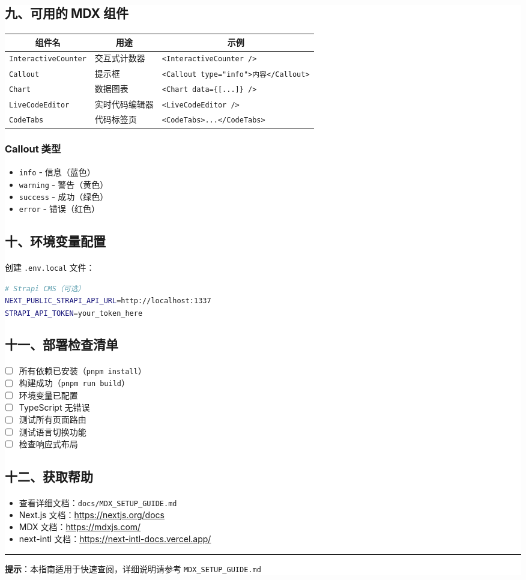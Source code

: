 ## 九、可用的 MDX 组件

| 组件名 | 用途 | 示例 |
|--------|------|------|
| `InteractiveCounter` | 交互式计数器 | `<InteractiveCounter />` |
| `Callout` | 提示框 | `<Callout type="info">内容</Callout>` |
| `Chart` | 数据图表 | `<Chart data={[...]} />` |
| `LiveCodeEditor` | 实时代码编辑器 | `<LiveCodeEditor />` |
| `CodeTabs` | 代码标签页 | `<CodeTabs>...</CodeTabs>` |

### Callout 类型
- `info` - 信息（蓝色）
- `warning` - 警告（黄色）
- `success` - 成功（绿色）
- `error` - 错误（红色）

## 十、环境变量配置

创建 `.env.local` 文件：

```bash
# Strapi CMS（可选）
NEXT_PUBLIC_STRAPI_API_URL=http://localhost:1337
STRAPI_API_TOKEN=your_token_here
```

## 十一、部署检查清单

- [ ] 所有依赖已安装（`pnpm install`）
- [ ] 构建成功（`pnpm run build`）
- [ ] 环境变量已配置
- [ ] TypeScript 无错误
- [ ] 测试所有页面路由
- [ ] 测试语言切换功能
- [ ] 检查响应式布局

## 十二、获取帮助

- 查看详细文档：`docs/MDX_SETUP_GUIDE.md`
- Next.js 文档：https://nextjs.org/docs
- MDX 文档：https://mdxjs.com/
- next-intl 文档：https://next-intl-docs.vercel.app/

---

**提示**：本指南适用于快速查阅，详细说明请参考 `MDX_SETUP_GUIDE.md`

